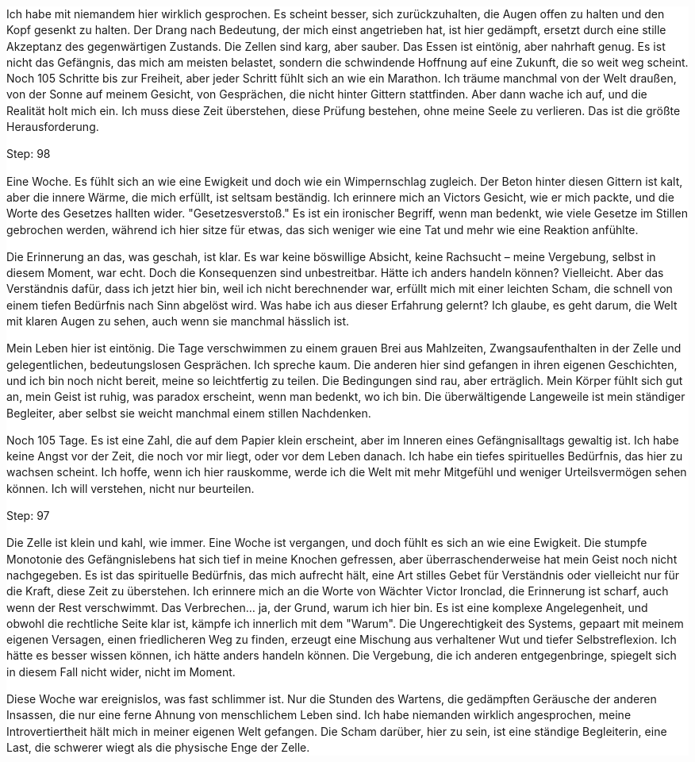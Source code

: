 Ich habe mit niemandem hier wirklich gesprochen. Es scheint besser, sich zurückzuhalten, die Augen offen zu halten und den Kopf gesenkt zu halten. Der Drang nach Bedeutung, der mich einst angetrieben hat, ist hier gedämpft, ersetzt durch eine stille Akzeptanz des gegenwärtigen Zustands. Die Zellen sind karg, aber sauber. Das Essen ist eintönig, aber nahrhaft genug. Es ist nicht das Gefängnis, das mich am meisten belastet, sondern die schwindende Hoffnung auf eine Zukunft, die so weit weg scheint. Noch 105 Schritte bis zur Freiheit, aber jeder Schritt fühlt sich an wie ein Marathon. Ich träume manchmal von der Welt draußen, von der Sonne auf meinem Gesicht, von Gesprächen, die nicht hinter Gittern stattfinden. Aber dann wache ich auf, und die Realität holt mich ein. Ich muss diese Zeit überstehen, diese Prüfung bestehen, ohne meine Seele zu verlieren. Das ist die größte Herausforderung.

Step: 98

Eine Woche. Es fühlt sich an wie eine Ewigkeit und doch wie ein Wimpernschlag zugleich. Der Beton hinter diesen Gittern ist kalt, aber die innere Wärme, die mich erfüllt, ist seltsam beständig. Ich erinnere mich an Victors Gesicht, wie er mich packte, und die Worte des Gesetzes hallten wider. "Gesetzesverstoß." Es ist ein ironischer Begriff, wenn man bedenkt, wie viele Gesetze im Stillen gebrochen werden, während ich hier sitze für etwas, das sich weniger wie eine Tat und mehr wie eine Reaktion anfühlte.

Die Erinnerung an das, was geschah, ist klar. Es war keine böswillige Absicht, keine Rachsucht – meine Vergebung, selbst in diesem Moment, war echt. Doch die Konsequenzen sind unbestreitbar. Hätte ich anders handeln können? Vielleicht. Aber das Verständnis dafür, dass ich jetzt hier bin, weil ich nicht berechnender war, erfüllt mich mit einer leichten Scham, die schnell von einem tiefen Bedürfnis nach Sinn abgelöst wird. Was habe ich aus dieser Erfahrung gelernt? Ich glaube, es geht darum, die Welt mit klaren Augen zu sehen, auch wenn sie manchmal hässlich ist.

Mein Leben hier ist eintönig. Die Tage verschwimmen zu einem grauen Brei aus Mahlzeiten, Zwangsaufenthalten in der Zelle und gelegentlichen, bedeutungslosen Gesprächen. Ich spreche kaum. Die anderen hier sind gefangen in ihren eigenen Geschichten, und ich bin noch nicht bereit, meine so leichtfertig zu teilen. Die Bedingungen sind rau, aber erträglich. Mein Körper fühlt sich gut an, mein Geist ist ruhig, was paradox erscheint, wenn man bedenkt, wo ich bin. Die überwältigende Langeweile ist mein ständiger Begleiter, aber selbst sie weicht manchmal einem stillen Nachdenken.

Noch 105 Tage. Es ist eine Zahl, die auf dem Papier klein erscheint, aber im Inneren eines Gefängnisalltags gewaltig ist. Ich habe keine Angst vor der Zeit, die noch vor mir liegt, oder vor dem Leben danach. Ich habe ein tiefes spirituelles Bedürfnis, das hier zu wachsen scheint. Ich hoffe, wenn ich hier rauskomme, werde ich die Welt mit mehr Mitgefühl und weniger Urteilsvermögen sehen können. Ich will verstehen, nicht nur beurteilen.

Step: 97

Die Zelle ist klein und kahl, wie immer. Eine Woche ist vergangen, und doch fühlt es sich an wie eine Ewigkeit. Die stumpfe Monotonie des Gefängnislebens hat sich tief in meine Knochen gefressen, aber überraschenderweise hat mein Geist noch nicht nachgegeben. Es ist das spirituelle Bedürfnis, das mich aufrecht hält, eine Art stilles Gebet für Verständnis oder vielleicht nur für die Kraft, diese Zeit zu überstehen. Ich erinnere mich an die Worte von Wächter Victor Ironclad, die Erinnerung ist scharf, auch wenn der Rest verschwimmt. Das Verbrechen… ja, der Grund, warum ich hier bin. Es ist eine komplexe Angelegenheit, und obwohl die rechtliche Seite klar ist, kämpfe ich innerlich mit dem "Warum". Die Ungerechtigkeit des Systems, gepaart mit meinem eigenen Versagen, einen friedlicheren Weg zu finden, erzeugt eine Mischung aus verhaltener Wut und tiefer Selbstreflexion. Ich hätte es besser wissen können, ich hätte anders handeln können. Die Vergebung, die ich anderen entgegenbringe, spiegelt sich in diesem Fall nicht wider, nicht im Moment.

Diese Woche war ereignislos, was fast schlimmer ist. Nur die Stunden des Wartens, die gedämpften Geräusche der anderen Insassen, die nur eine ferne Ahnung von menschlichem Leben sind. Ich habe niemanden wirklich angesprochen, meine Introvertiertheit hält mich in meiner eigenen Welt gefangen. Die Scham darüber, hier zu sein, ist eine ständige Begleiterin, eine Last, die schwerer wiegt als die physische Enge der Zelle.
